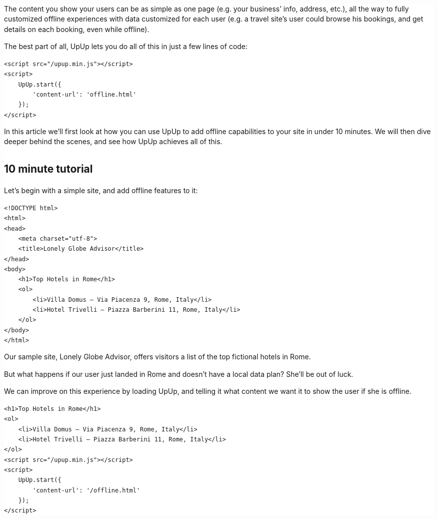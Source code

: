 The content you show your users can be as simple as one page (e.g. your business’ info, address, etc.), all the way to fully customized offline experiences with data customized for each user (e.g. a travel site’s user could browse his bookings, and get details on each booking, even while offline).

The best part of all, UpUp lets you do all of this in just a few lines of code:

	<script src="/upup.min.js"></script>
	<script>
		UpUp.start({
			'content-url': 'offline.html'
		});
	</script>

In this article we’ll first look at how you can use UpUp to add offline capabilities to your site in under 10 minutes. We will then dive deeper behind the scenes, and see how UpUp achieves all of this.

## 10 minute tutorial

Let’s begin with a simple site, and add offline features to it:

	<!DOCTYPE html>
	<html>
	<head>
		<meta charset="utf-8">
		<title>Lonely Globe Advisor</title>
	</head>
	<body>
		<h1>Top Hotels in Rome</h1>
		<ol>
			<li>Villa Domus — Via Piacenza 9, Rome, Italy</li>
			<li>Hotel Trivelli — Piazza Barberini 11, Rome, Italy</li>
		</ol>
	</body>
	</html>

Our sample site, Lonely Globe Advisor, offers visitors a list of the top fictional hotels in Rome.

But what happens if our user just landed in Rome and doesn’t have a local data plan? She’ll be out of luck.

We can improve on this experience by loading UpUp, and telling it what content we want it to show the user if she is offline.

	<h1>Top Hotels in Rome</h1>
	<ol>
		<li>Villa Domus — Via Piacenza 9, Rome, Italy</li>
		<li>Hotel Trivelli — Piazza Barberini 11, Rome, Italy</li>
	</ol>
	<script src="/upup.min.js"></script>
	<script>
		UpUp.start({
			'content-url': '/offline.html'
		});
	</script>
